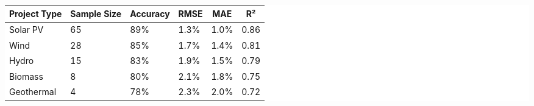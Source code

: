 | Project Type | Sample Size | Accuracy | RMSE | MAE | R² |
|--------------|-------------|----------|------|-----|-----|
| Solar PV | 65 | 89% | 1.3% | 1.0% | 0.86 |
| Wind | 28 | 85% | 1.7% | 1.4% | 0.81 |
| Hydro | 15 | 83% | 1.9% | 1.5% | 0.79 |
| Biomass | 8 | 80% | 2.1% | 1.8% | 0.75 |
| Geothermal | 4 | 78% | 2.3% | 2.0% | 0.72 |